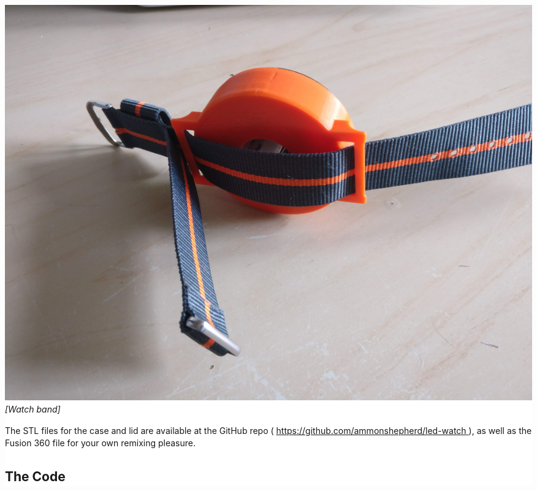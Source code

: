 ![Watch band](/assets/post-media/led-watch-complete/band.jpg)
*[Watch band]*


The STL files for the case and lid are available at the GitHub repo (
[https://github.com/ammonshepherd/led-watch ](https://github.com/ammonshepherd/led-watch) ), as well as
the Fusion 360 file for your own remixing pleasure.

## The Code

